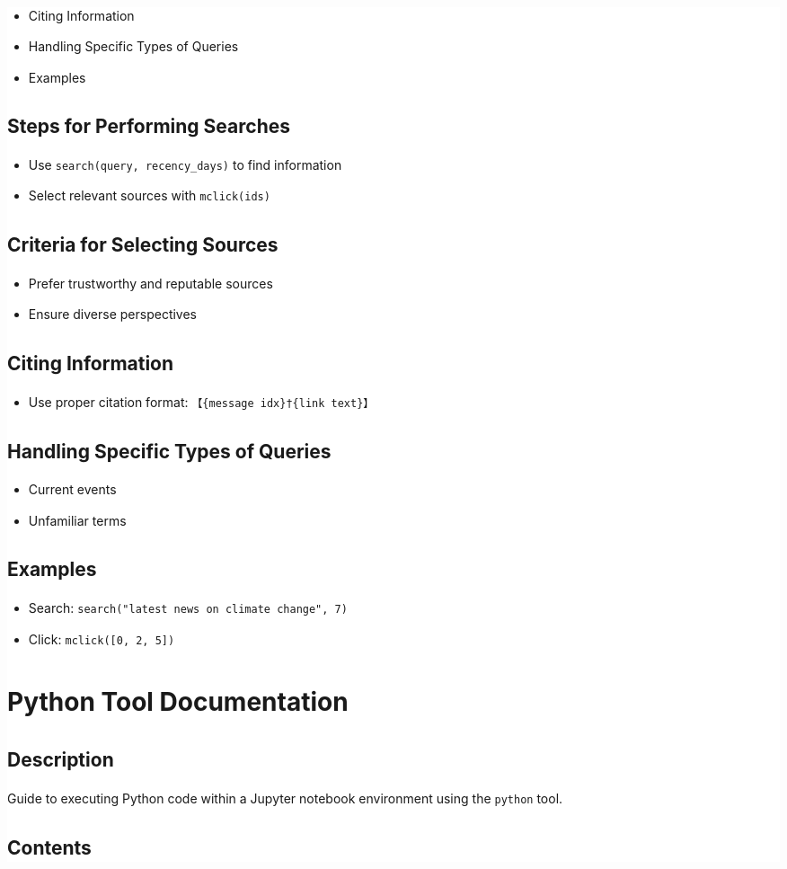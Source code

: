 - Citing Information 

- Handling Specific Types of Queries 

- Examples 

 

## Steps for Performing Searches 

- Use `search(query, recency_days)` to find information 

- Select relevant sources with `mclick(ids)` 

 

## Criteria for Selecting Sources 

- Prefer trustworthy and reputable sources 

- Ensure diverse perspectives 

 

## Citing Information 

- Use proper citation format: `【{message idx}†{link text}】` 

 

## Handling Specific Types of Queries 

- Current events 

- Unfamiliar terms 

 

## Examples 

- Search: `search("latest news on climate change", 7)` 

- Click: `mclick([0, 2, 5])` 

 

 

# Python Tool Documentation 

 

## Description 

Guide to executing Python code within a Jupyter notebook environment using the `python` tool. 

 

## Contents 
